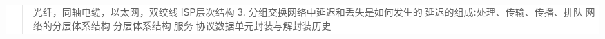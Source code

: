 >    光纤，同轴电缆，以太网，双绞线
>    ISP层次结构
> 3. 分组交换网络中延迟和丢失是如何发生的
>    延迟的组成:处理、传输、传播、排队
>    网络的分层体系结构
>    分层体系结构
>    服务
>    协议数据单元封装与解封装历史